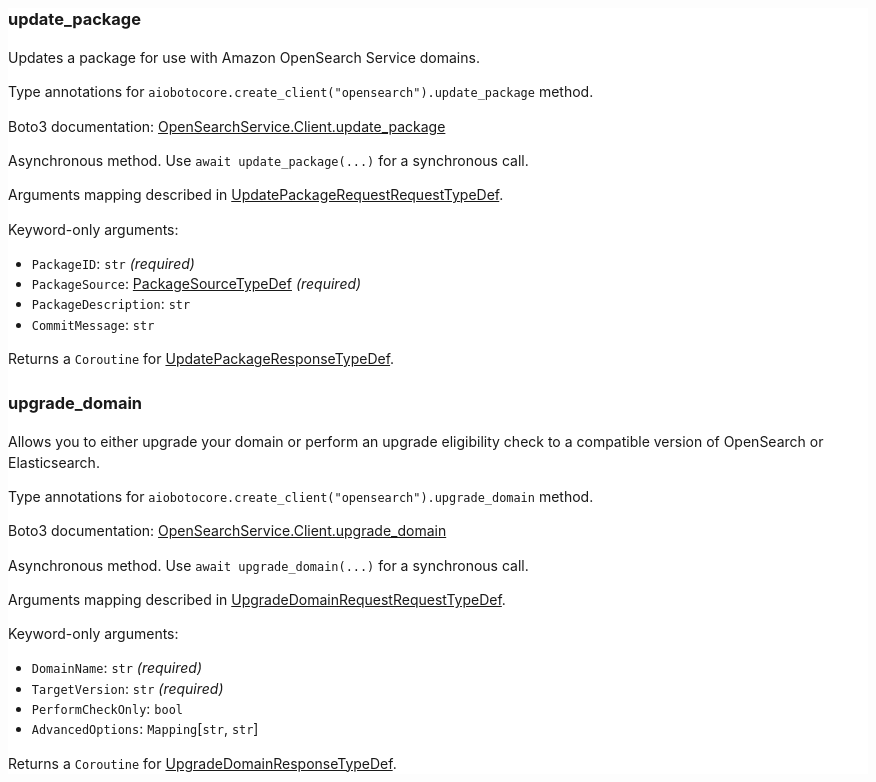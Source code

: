 ### update_package

Updates a package for use with Amazon OpenSearch Service domains.

Type annotations for `aiobotocore.create_client("opensearch").update_package`
method.

Boto3 documentation:
[OpenSearchService.Client.update_package](https://boto3.amazonaws.com/v1/documentation/api/latest/reference/services/opensearch.html#OpenSearchService.Client.update_package)

Asynchronous method. Use `await update_package(...)` for a synchronous call.

Arguments mapping described in
[UpdatePackageRequestRequestTypeDef](./type_defs.md#updatepackagerequestrequesttypedef).

Keyword-only arguments:

- `PackageID`: `str` *(required)*
- `PackageSource`: [PackageSourceTypeDef](./type_defs.md#packagesourcetypedef)
  *(required)*
- `PackageDescription`: `str`
- `CommitMessage`: `str`

Returns a `Coroutine` for
[UpdatePackageResponseTypeDef](./type_defs.md#updatepackageresponsetypedef).

<a id="upgrade_domain"></a>

### upgrade_domain

Allows you to either upgrade your domain or perform an upgrade eligibility
check to a compatible version of OpenSearch or Elasticsearch.

Type annotations for `aiobotocore.create_client("opensearch").upgrade_domain`
method.

Boto3 documentation:
[OpenSearchService.Client.upgrade_domain](https://boto3.amazonaws.com/v1/documentation/api/latest/reference/services/opensearch.html#OpenSearchService.Client.upgrade_domain)

Asynchronous method. Use `await upgrade_domain(...)` for a synchronous call.

Arguments mapping described in
[UpgradeDomainRequestRequestTypeDef](./type_defs.md#upgradedomainrequestrequesttypedef).

Keyword-only arguments:

- `DomainName`: `str` *(required)*
- `TargetVersion`: `str` *(required)*
- `PerformCheckOnly`: `bool`
- `AdvancedOptions`: `Mapping`\[`str`, `str`\]

Returns a `Coroutine` for
[UpgradeDomainResponseTypeDef](./type_defs.md#upgradedomainresponsetypedef).
